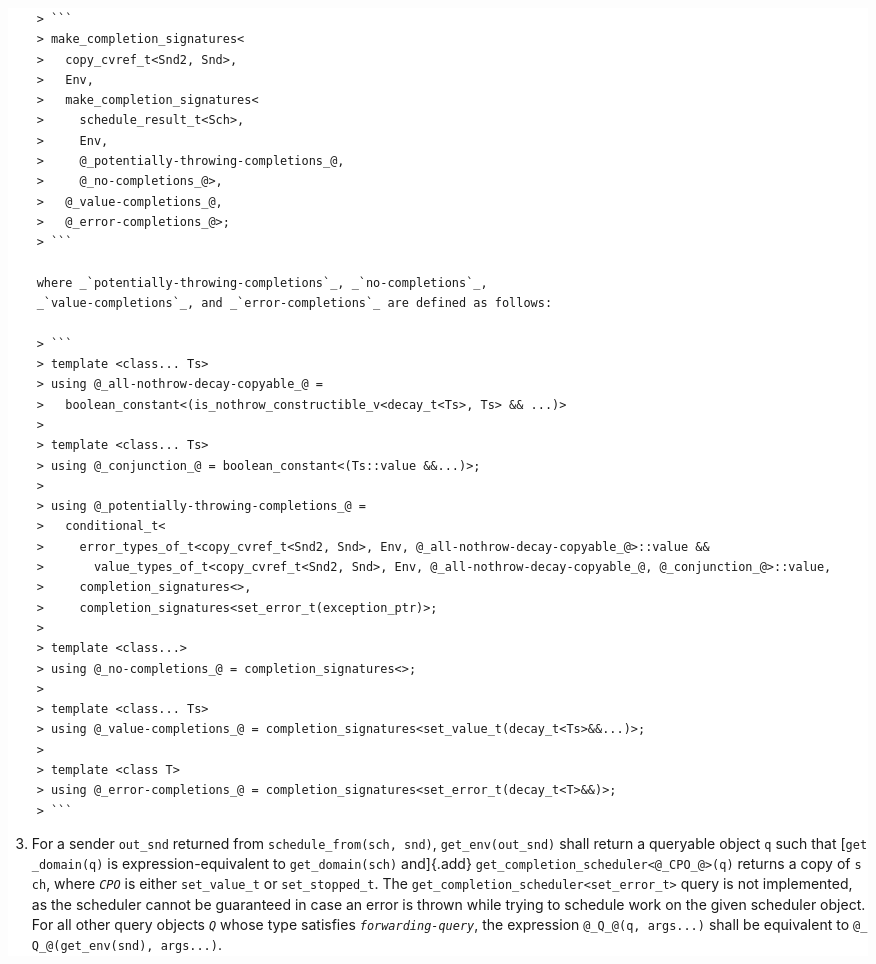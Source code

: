         > ```
        > make_completion_signatures<
        >   copy_cvref_t<Snd2, Snd>,
        >   Env,
        >   make_completion_signatures<
        >     schedule_result_t<Sch>,
        >     Env,
        >     @_potentially-throwing-completions_@,
        >     @_no-completions_@>,
        >   @_value-completions_@,
        >   @_error-completions_@>;
        > ```

        where _`potentially-throwing-completions`_, _`no-completions`_,
        _`value-completions`_, and _`error-completions`_ are defined as follows:

        > ```
        > template <class... Ts>
        > using @_all-nothrow-decay-copyable_@ =
        >   boolean_constant<(is_nothrow_constructible_v<decay_t<Ts>, Ts> && ...)>
        >
        > template <class... Ts>
        > using @_conjunction_@ = boolean_constant<(Ts::value &&...)>;
        >
        > using @_potentially-throwing-completions_@ =
        >   conditional_t<
        >     error_types_of_t<copy_cvref_t<Snd2, Snd>, Env, @_all-nothrow-decay-copyable_@>::value &&
        >       value_types_of_t<copy_cvref_t<Snd2, Snd>, Env, @_all-nothrow-decay-copyable_@, @_conjunction_@>::value,
        >     completion_signatures<>,
        >     completion_signatures<set_error_t(exception_ptr)>;
        >
        > template <class...>
        > using @_no-completions_@ = completion_signatures<>;
        >
        > template <class... Ts>
        > using @_value-completions_@ = completion_signatures<set_value_t(decay_t<Ts>&&...)>;
        >
        > template <class T>
        > using @_error-completions_@ = completion_signatures<set_error_t(decay_t<T>&&)>;
        > ```



3. For a sender `out_snd` returned from `schedule_from(sch, snd)`, `get_env(out_snd)` shall
    return a queryable object `q` such that [`get_domain(q)` is
    expression-equivalent to `get_domain(sch)` and]{.add}
    `get_completion_scheduler<@_CPO_@>(q)` returns a copy of `sch`, where
    _`CPO`_ is either `set_value_t` or `set_stopped_t`. The
    `get_completion_scheduler<set_error_t>` query is not implemented, as the
    scheduler cannot be guaranteed in case an error is thrown while trying to
    schedule work on the given scheduler object. For all other query objects
    _`Q`_ whose type satisfies _`forwarding-query`_, the expression
    `@_Q_@(q, args...)` shall be equivalent to `@_Q_@(get_env(snd), args...)`.
